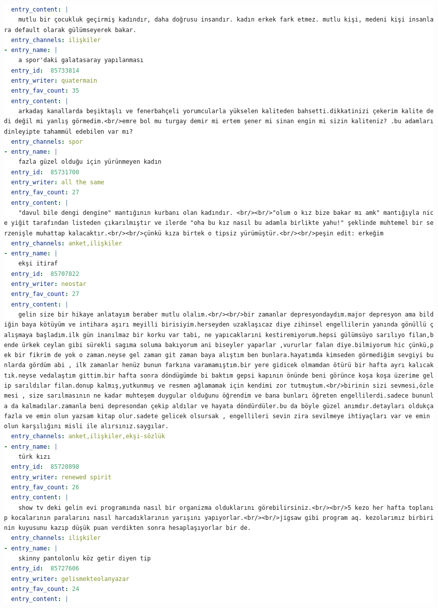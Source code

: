 ```yaml
  entry_content: |
    mutlu bir çocukluk geçirmiş kadındır, daha doğrusu insandır. kadın erkek fark etmez. mutlu kişi, medeni kişi insanlara default olarak gülümseyerek bakar.
  entry_channels: ilişkiler
- entry_name: |
    a spor'daki galatasaray yapılanması
  entry_id:  85733814
  entry_writer: quatermain
  entry_fav_count: 35
  entry_content: |
    arkadaş kanallarda beşiktaşlı ve fenerbahçeli yorumcularla yükselen kaliteden bahsetti.dikkatinizi çekerim kalite dedi değil mi yanlış görmedim.<br/>emre bol mu turgay demir mi ertem şener mi sinan engin mi sizin kaliteniz? .bu adamları dinleyipte tahammül edebilen var mı?
  entry_channels: spor
- entry_name: |
    fazla güzel olduğu için yürünmeyen kadın
  entry_id:  85731700
  entry_writer: all the same
  entry_fav_count: 27
  entry_content: |
    "davul bile dengi dengine" mantığının kurbanı olan kadındır. <br/><br/>"olum o kız bize bakar mı amk" mantığıyla nice yiğit tarafından listeden çıkarılmıştır ve ilerde "oha bu kız nasıl bu adamla birlikte yahu!" şeklinde muhtemel bir serzenişle muhattap kalacaktır.<br/><br/>çünkü kıza birtek o tipsiz yürümüştür.<br/><br/>peşin edit: erkeğim
  entry_channels: anket,ilişkiler
- entry_name: |
    ekşi itiraf
  entry_id:  85707822
  entry_writer: neostar
  entry_fav_count: 27
  entry_content: |
    gelin size bir hikaye anlatayım beraber mutlu olalım.<br/><br/>bir zamanlar depresyondaydım.major depresyon ama bildiğin baya kötüyüm ve intihara aşırı meyilli birisiyim.herseyden uzaklaşıcaz diye zihinsel engellilerin yanında gönüllü çalışmaya başladım.ilk gün inanılmaz bir korku var tabi, ne yapıcaklarıni kestiremiyorum.hepsi gülümsüyo sarılıyo filan,bende ürkek ceylan gibi sürekli sagıma soluma bakıyorum ani biseyler yaparlar ,vururlar falan diye.bilmiyorum hic çünkü,pek bir fikrim de yok o zaman.neyse gel zaman git zaman baya alıştım ben bunlara.hayatımda kimseden görmediğim sevgiyi bunlarda gördüm abi , ilk zamanlar henüz bunun farkına varamamıştım.bir yere gidicek olmamdan ötürü bir hafta ayrı kalıcaktık.neyse vedalaştım gittim.bir hafta sonra döndügümde bi baktım gepsi kapının önünde beni görünce koşa koşa üzerime gelip sarıldılar filan.donup kalmış,yutkunmuş ve resmen ağlamamak için kendimi zor tutmuştum.<br/>birinin sizi sevmesi,özlemesi , size sarılmasının ne kadar muhteşem duygular olduğunu öğrendim ve bana bunları öğreten engellilerdi.sadece bununla da kalmadılar.zamanla beni depresondan çekip aldılar ve hayata döndürdüler.bu da böyle güzel anımdır.detayları oldukça fazla ve emin olun yazsam kitap olur.sadete gelicek olsursak , engellileri sevin zira sevilmeye ihtiyaçları var ve emin olun karşılığını misli ile alırsınız.saygılar.
  entry_channels: anket,ilişkiler,ekşi-sözlük
- entry_name: |
    türk kızı
  entry_id:  85720898
  entry_writer: renewed spirit
  entry_fav_count: 26
  entry_content: |
    show tv deki gelin evi programında nasıl bir organizma olduklarını görebilirsiniz.<br/><br/>5 kezo her hafta toplanıp kocalarının paralarını nasıl harcadıklarının yarışını yapıyorlar.<br/><br/>jigsaw gibi program aq. kezolarımız birbirinin kuyusunu kazıp düşük puan verdikten sonra hesaplaşıyorlar bir de.
  entry_channels: ilişkiler
- entry_name: |
    skinny pantolonlu köz getir diyen tip
  entry_id:  85727606
  entry_writer: gelismekteolanyazar
  entry_fav_count: 24
  entry_content: |
```
